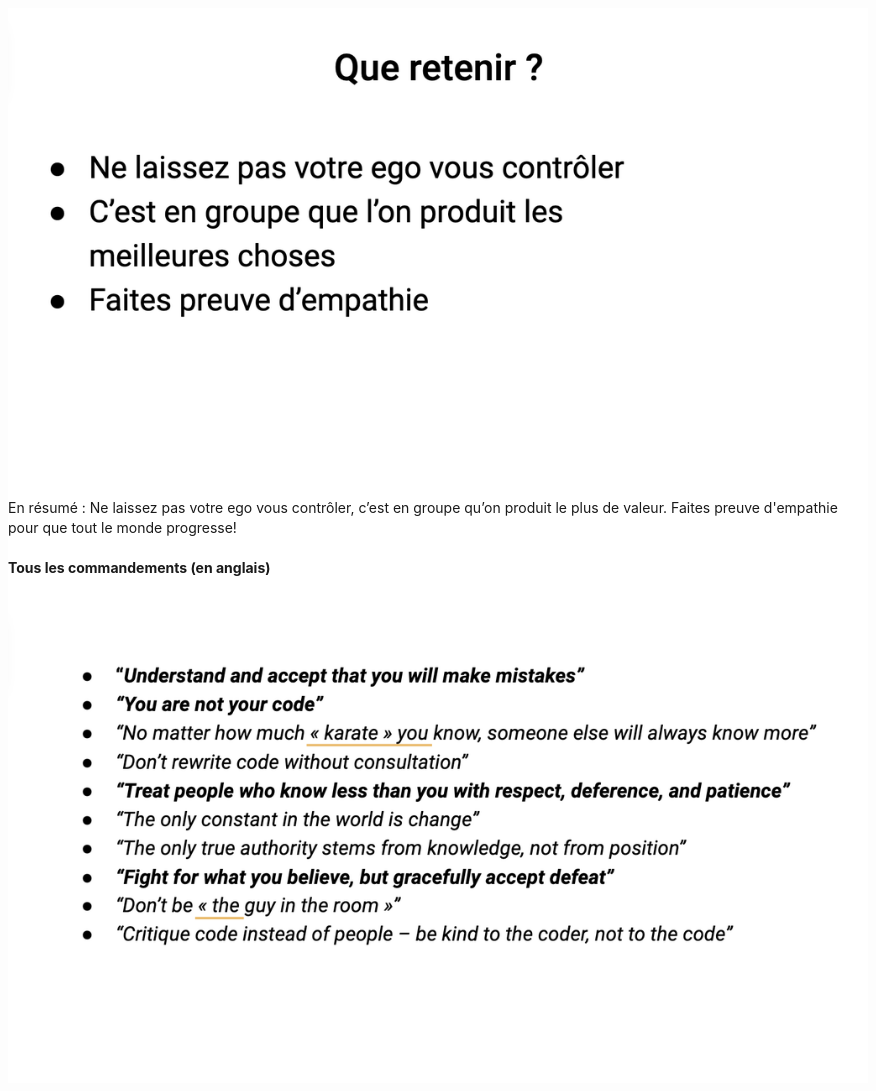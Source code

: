 ![Que retenir ?](img-code-review/21.png)

En résumé : Ne laissez pas votre ego vous contrôler, c’est en groupe qu’on produit le plus de 
valeur. Faites preuve d'empathie pour que tout le monde progresse!

#### Tous les commandements (en anglais)

![Commandements](img-code-review/22.png)
